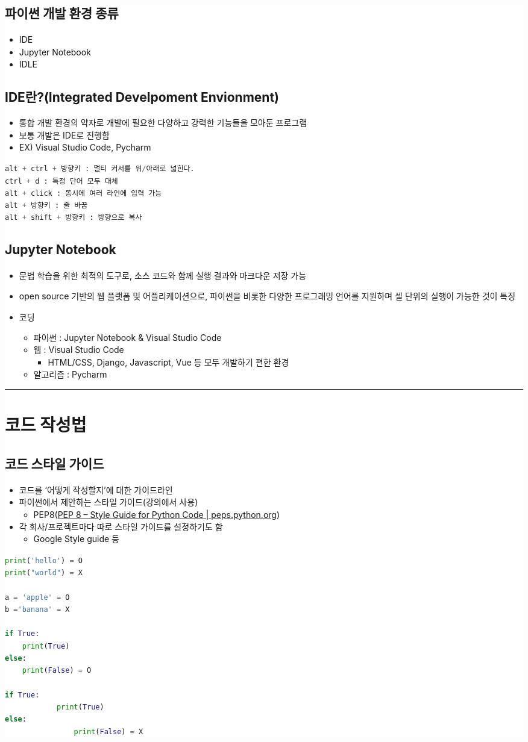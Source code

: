 ## 파이썬 개발 환경 종류

- IDE
- Jupyter Notebook
- IDLE

## IDE란?(Integrated Develpoment Envionment)

- 통합 개발 환경의 약자로 개발에 필요한 다양하고 강력한 기능들을 모아둔 프로그램
- 보통 개발은 IDE로 진행함
- EX) Visual Studio Code, Pycharm

```python
alt + ctrl + 방향키 : 멀티 커서를 위/아래로 넓힌다.
ctrl + d : 특정 단어 모두 대체
alt + click : 동시에 여러 라인에 입력 가능
alt + 방향키 : 줄 바꿈
alt + shift + 방향키 : 방향으로 복사
```

## Jupyter Notebook

- 문법 학습을 위한 최적의 도구로, 소스 코드와 함께 실행 결과와 마크다운 저장 가능
  
- open source 기반의 웹 플랫폼 및 어플리케이션으로, 파이썬을 비롯한 다양한 프로그래밍 언어를 지원하며 셀 단위의 실행이 가능한 것이 특징
  
- 코딩
  
  - 파이썬 : Jupyter Notebook & Visual Studio Code
  - 웹 : Visual Studio Code
    - HTML/CSS, Django, Javascript, Vue 등 모두 개발하기 편한 환경
  - 알고리즘 : Pycharm

---

# 코드 작성법

## 코드 스타일 가이드

- 코드를 ‘어떻게 작성할지’에 대한 가이드라인
- 파이썬에서 제안하는 스타일 가이드(강의에서 사용)
  - PEP8([PEP 8 – Style Guide for Python Code | peps.python.org](https://www.python.org/dev/peps/pep-0008/))
- 각 회사/프로젝트마다 따로 스타일 가이드를 설정하기도 함
  - Google Style guide 등

```python
print('hello') = O
print("world") = X

a = 'apple' = O
b ='banana' = X

if True:
    print(True)
else:
    print(False) = O

if True:
            print(True)
else:
                print(False) = X 
```

